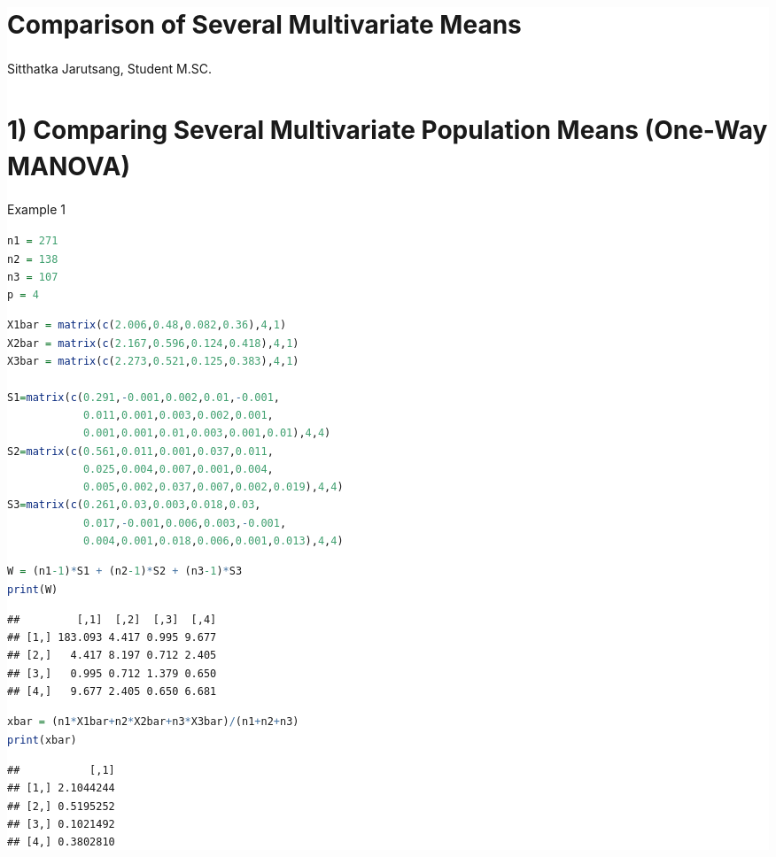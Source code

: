 Comparison of Several Multivariate Means
================
Sitthatka Jarutsang, Student M.SC.

# 1) Comparing Several Multivariate Population Means (One-Way MANOVA)

Example 1

``` r
n1 = 271
n2 = 138
n3 = 107
p = 4
```

``` r
X1bar = matrix(c(2.006,0.48,0.082,0.36),4,1)
X2bar = matrix(c(2.167,0.596,0.124,0.418),4,1)
X3bar = matrix(c(2.273,0.521,0.125,0.383),4,1)

S1=matrix(c(0.291,-0.001,0.002,0.01,-0.001,
            0.011,0.001,0.003,0.002,0.001,
            0.001,0.001,0.01,0.003,0.001,0.01),4,4)
S2=matrix(c(0.561,0.011,0.001,0.037,0.011,
            0.025,0.004,0.007,0.001,0.004,
            0.005,0.002,0.037,0.007,0.002,0.019),4,4)
S3=matrix(c(0.261,0.03,0.003,0.018,0.03,
            0.017,-0.001,0.006,0.003,-0.001,
            0.004,0.001,0.018,0.006,0.001,0.013),4,4)
```

``` r
W = (n1-1)*S1 + (n2-1)*S2 + (n3-1)*S3
print(W)
```

    ##         [,1]  [,2]  [,3]  [,4]
    ## [1,] 183.093 4.417 0.995 9.677
    ## [2,]   4.417 8.197 0.712 2.405
    ## [3,]   0.995 0.712 1.379 0.650
    ## [4,]   9.677 2.405 0.650 6.681

``` r
xbar = (n1*X1bar+n2*X2bar+n3*X3bar)/(n1+n2+n3)
print(xbar)
```

    ##           [,1]
    ## [1,] 2.1044244
    ## [2,] 0.5195252
    ## [3,] 0.1021492
    ## [4,] 0.3802810
